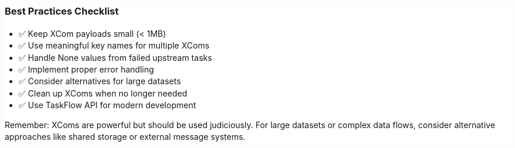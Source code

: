 ### Best Practices Checklist

- ✅ Keep XCom payloads small (< 1MB)
- ✅ Use meaningful key names for multiple XComs
- ✅ Handle None values from failed upstream tasks
- ✅ Implement proper error handling
- ✅ Consider alternatives for large datasets
- ✅ Clean up XComs when no longer needed
- ✅ Use TaskFlow API for modern development

Remember: XComs are powerful but should be used judiciously. For large datasets or complex data flows, consider alternative approaches like shared storage or external message systems.
